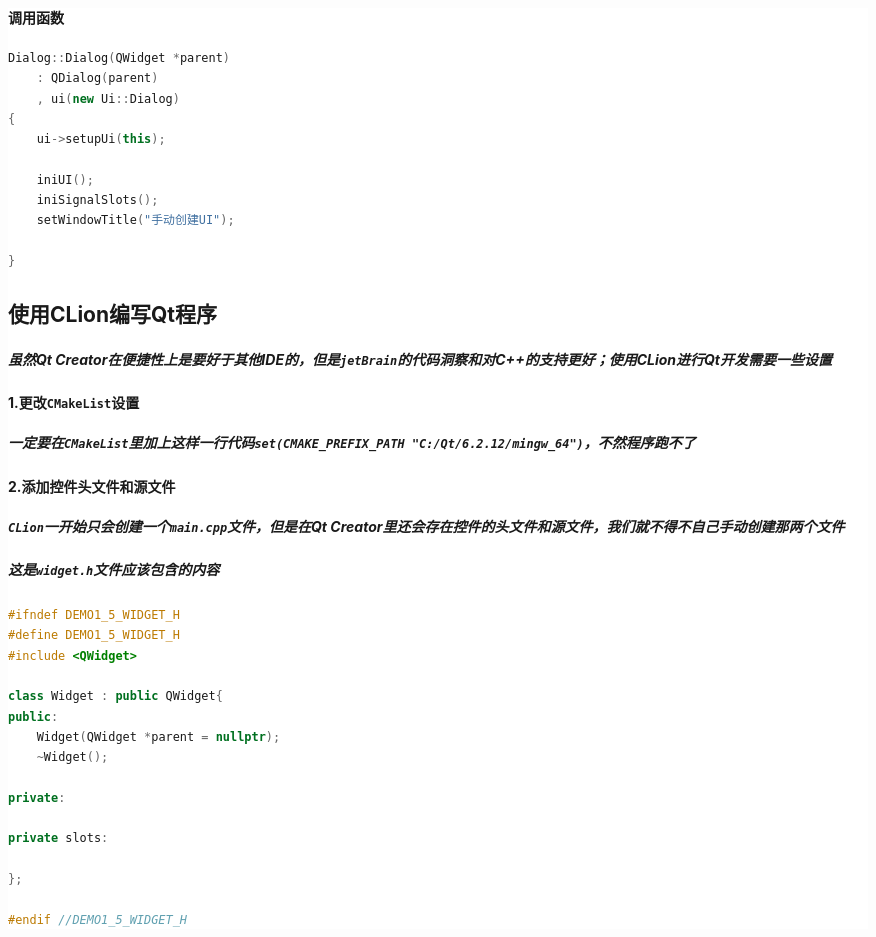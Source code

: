 #### 调用函数

```c++
Dialog::Dialog(QWidget *parent)
    : QDialog(parent)
    , ui(new Ui::Dialog)
{
    ui->setupUi(this);

    iniUI();
    iniSignalSlots();
    setWindowTitle("手动创建UI");

}
```

##  使用CLion编写Qt程序

##### 虽然Qt Creator在便捷性上是要好于其他IDE的，但是`jetBrain`的代码洞察和对C++的支持更好；使用CLion进行Qt开发需要一些设置

#### 1.更改`CMakeList`设置

##### 一定要在`CMakeList`里加上这样一行代码`set(CMAKE_PREFIX_PATH "C:/Qt/6.2.12/mingw_64")`，不然程序跑不了

#### 2.添加控件头文件和源文件

##### `CLion`一开始只会创建一个`main.cpp`文件，但是在Qt Creator里还会存在控件的头文件和源文件，我们就不得不自己手动创建那两个文件

##### 这是`widget.h`文件应该包含的内容

```c++
#ifndef DEMO1_5_WIDGET_H
#define DEMO1_5_WIDGET_H
#include <QWidget>

class Widget : public QWidget{
public:
    Widget(QWidget *parent = nullptr);
    ~Widget();
    
private:
    
private slots:
    
};

#endif //DEMO1_5_WIDGET_H

```
